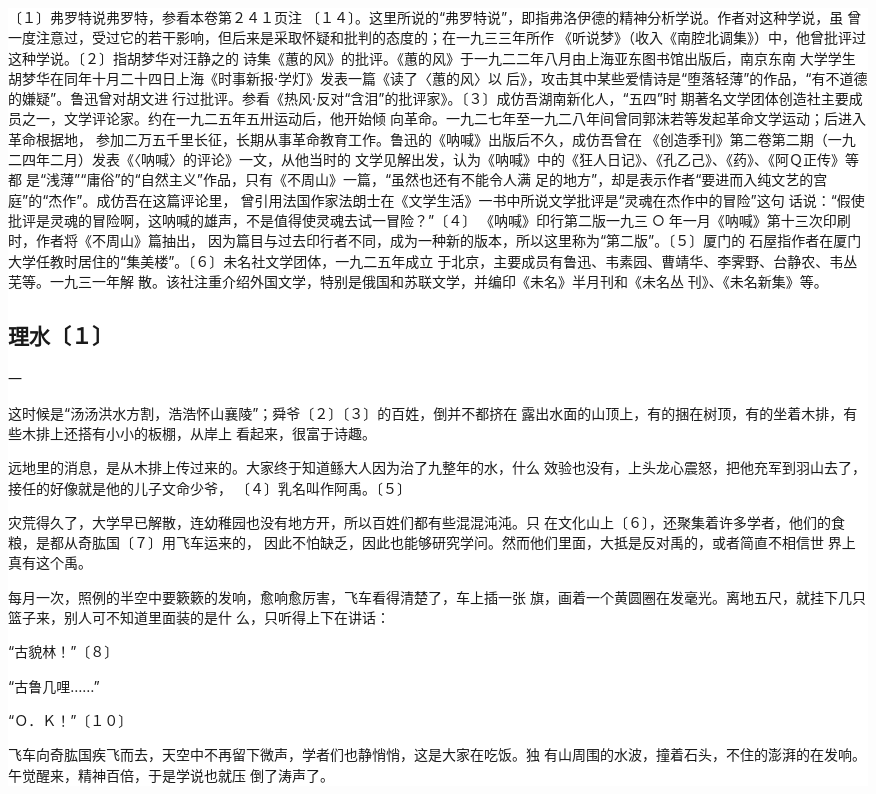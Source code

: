 〔１〕弗罗特说弗罗特，参看本卷第２４１页注
〔１４〕。这里所说的“弗罗特说”，即指弗洛伊德的精神分析学说。作者对这种学说，虽
曾一度注意过，受过它的若干影响，但后来是采取怀疑和批判的态度的；在一九三三年所作
《听说梦》（收入《南腔北调集》）中，他曾批评过这种学说。〔２〕指胡梦华对汪静之的
诗集《蕙的风》的批评。《蕙的风》于一九二二年八月由上海亚东图书馆出版后，南京东南
大学学生胡梦华在同年十月二十四日上海《时事新报·学灯》发表一篇《读了〈蕙的风〉以
后》，攻击其中某些爱情诗是“堕落轻薄”的作品，“有不道德的嫌疑”。鲁迅曾对胡文进
行过批评。参看《热风·反对“含泪”的批评家》。〔３〕成仿吾湖南新化人，“五四”时
期著名文学团体创造社主要成员之一，文学评论家。约在一九二五年五卅运动后，他开始倾
向革命。一九二七年至一九二八年间曾同郭沫若等发起革命文学运动；后进入革命根据地，
参加二万五千里长征，长期从事革命教育工作。鲁迅的《呐喊》出版后不久，成仿吾曾在
《创造季刊》第二卷第二期（一九二四年二月）发表《〈呐喊〉的评论》一文，从他当时的
文学见解出发，认为《呐喊》中的《狂人日记》、《孔乙己》、《药》、《阿Ｑ正传》等都
是“浅薄”“庸俗”的“自然主义”作品，只有《不周山》一篇，“虽然也还有不能令人满
足的地方”，却是表示作者“要进而入纯文艺的宫庭”的“杰作”。成仿吾在这篇评论里，
曾引用法国作家法朗士在《文学生活》一书中所说文学批评是“灵魂在杰作中的冒险”这句
话说：“假使批评是灵魂的冒险啊，这呐喊的雄声，不是值得使灵魂去试一冒险？”〔４〕
《呐喊》印行第二版一九三 ○ 年一月《呐喊》第十三次印刷时，作者将《不周山》篇抽出，
因为篇目与过去印行者不同，成为一种新的版本，所以这里称为“第二版”。〔５〕厦门的
石屋指作者在厦门大学任教时居住的“集美楼”。〔６〕未名社文学团体，一九二五年成立
于北京，主要成员有鲁迅、韦素园、曹靖华、李霁野、台静农、韦丛芜等。一九三一年解
散。该社注重介绍外国文学，特别是俄国和苏联文学，并编印《未名》半月刊和《未名丛
刊》、《未名新集》等。

## 理水〔１〕

一

这时候是“汤汤洪水方割，浩浩怀山襄陵”；舜爷〔２〕〔３〕的百姓，倒并不都挤在
露出水面的山顶上，有的捆在树顶，有的坐着木排，有些木排上还搭有小小的板棚，从岸上
看起来，很富于诗趣。

远地里的消息，是从木排上传过来的。大家终于知道鲧大人因为治了九整年的水，什么
效验也没有，上头龙心震怒，把他充军到羽山去了，接任的好像就是他的儿子文命少爷，
〔４〕乳名叫作阿禹。〔５〕

灾荒得久了，大学早已解散，连幼稚园也没有地方开，所以百姓们都有些混混沌沌。只
在文化山上〔６〕，还聚集着许多学者，他们的食粮，是都从奇肱国〔７〕用飞车运来的，
因此不怕缺乏，因此也能够研究学问。然而他们里面，大抵是反对禹的，或者简直不相信世
界上真有这个禹。

每月一次，照例的半空中要簌簌的发响，愈响愈厉害，飞车看得清楚了，车上插一张
旗，画着一个黄圆圈在发毫光。离地五尺，就挂下几只篮子来，别人可不知道里面装的是什
么，只听得上下在讲话：

“古貌林！”〔８〕

“古鲁几哩……”

“Ｏ．Ｋ！”〔１０〕

飞车向奇肱国疾飞而去，天空中不再留下微声，学者们也静悄悄，这是大家在吃饭。独
有山周围的水波，撞着石头，不住的澎湃的在发响。午觉醒来，精神百倍，于是学说也就压
倒了涛声了。
